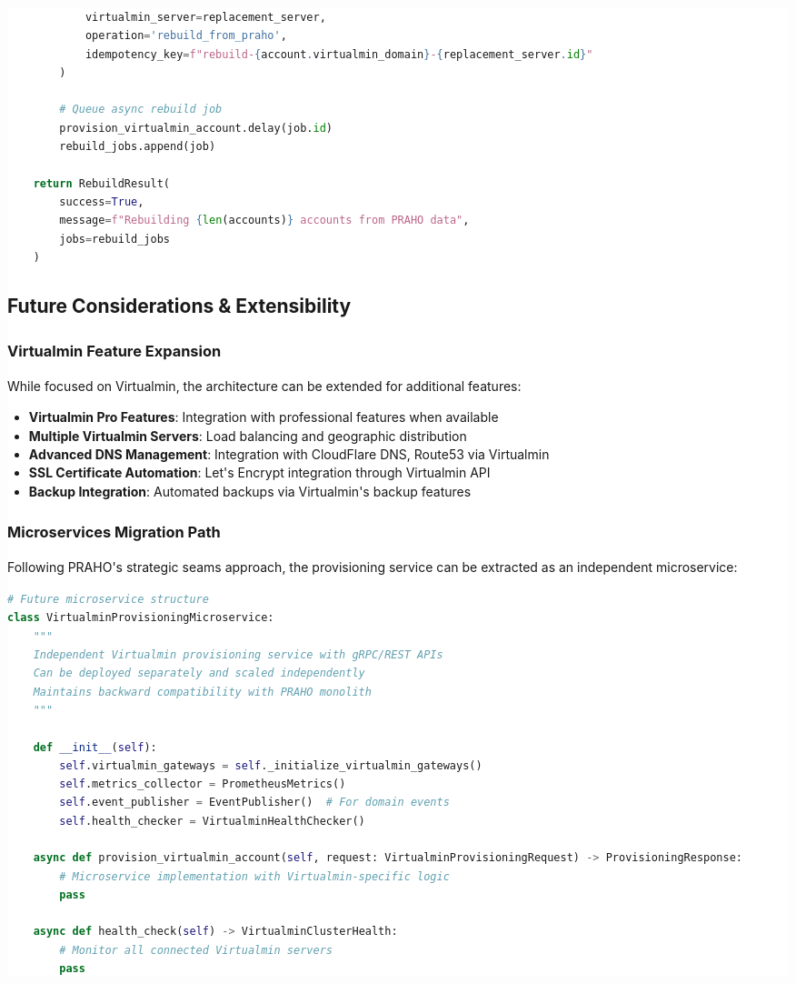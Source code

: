 ```python
            virtualmin_server=replacement_server,
            operation='rebuild_from_praho',
            idempotency_key=f"rebuild-{account.virtualmin_domain}-{replacement_server.id}"
        )
        
        # Queue async rebuild job
        provision_virtualmin_account.delay(job.id)
        rebuild_jobs.append(job)
    
    return RebuildResult(
        success=True,
        message=f"Rebuilding {len(accounts)} accounts from PRAHO data",
        jobs=rebuild_jobs
    )
```

## Future Considerations & Extensibility

### Virtualmin Feature Expansion

While focused on Virtualmin, the architecture can be extended for additional features:

- **Virtualmin Pro Features**: Integration with professional features when available
- **Multiple Virtualmin Servers**: Load balancing and geographic distribution
- **Advanced DNS Management**: Integration with CloudFlare DNS, Route53 via Virtualmin
- **SSL Certificate Automation**: Let's Encrypt integration through Virtualmin API
- **Backup Integration**: Automated backups via Virtualmin's backup features

### Microservices Migration Path

Following PRAHO's strategic seams approach, the provisioning service can be extracted as an independent microservice:

```python
# Future microservice structure
class VirtualminProvisioningMicroservice:
    """
    Independent Virtualmin provisioning service with gRPC/REST APIs
    Can be deployed separately and scaled independently
    Maintains backward compatibility with PRAHO monolith
    """
    
    def __init__(self):
        self.virtualmin_gateways = self._initialize_virtualmin_gateways()
        self.metrics_collector = PrometheusMetrics()
        self.event_publisher = EventPublisher()  # For domain events
        self.health_checker = VirtualminHealthChecker()
    
    async def provision_virtualmin_account(self, request: VirtualminProvisioningRequest) -> ProvisioningResponse:
        # Microservice implementation with Virtualmin-specific logic
        pass
    
    async def health_check(self) -> VirtualminClusterHealth:
        # Monitor all connected Virtualmin servers
        pass
```
